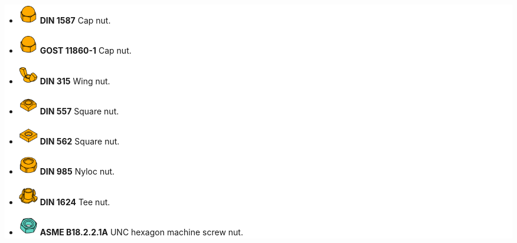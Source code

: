 -   <img alt="" src=images/Fasteners_DIN1587.svg  style="width:32px;"> **DIN 1587** Cap nut.

-   <img alt="" src=images/Fasteners_GOST11860-1.svg  style="width:32px;"> **GOST 11860-1** Cap nut.

-   <img alt="" src=images/Fasteners_DIN315.svg  style="width:32px;"> **DIN 315** Wing nut.

-   <img alt="" src=images/Fasteners_DIN557.svg  style="width:32px;"> **DIN 557** Square nut.

-   <img alt="" src=images/Fasteners_DIN562.svg  style="width:32px;"> **DIN 562** Square nut.

-   <img alt="" src=images/Fasteners_DIN985.svg  style="width:32px;"> **DIN 985** Nyloc nut.

-   <img alt="" src=images/Fasteners_DIN1624.svg  style="width:32px;"> **DIN 1624** Tee nut.

-   <img alt="" src=images/Fasteners_ASMEB18.2.2.1A.svg  style="width:32px;"> **ASME B18.2.2.1A** UNC hexagon machine screw nut.
